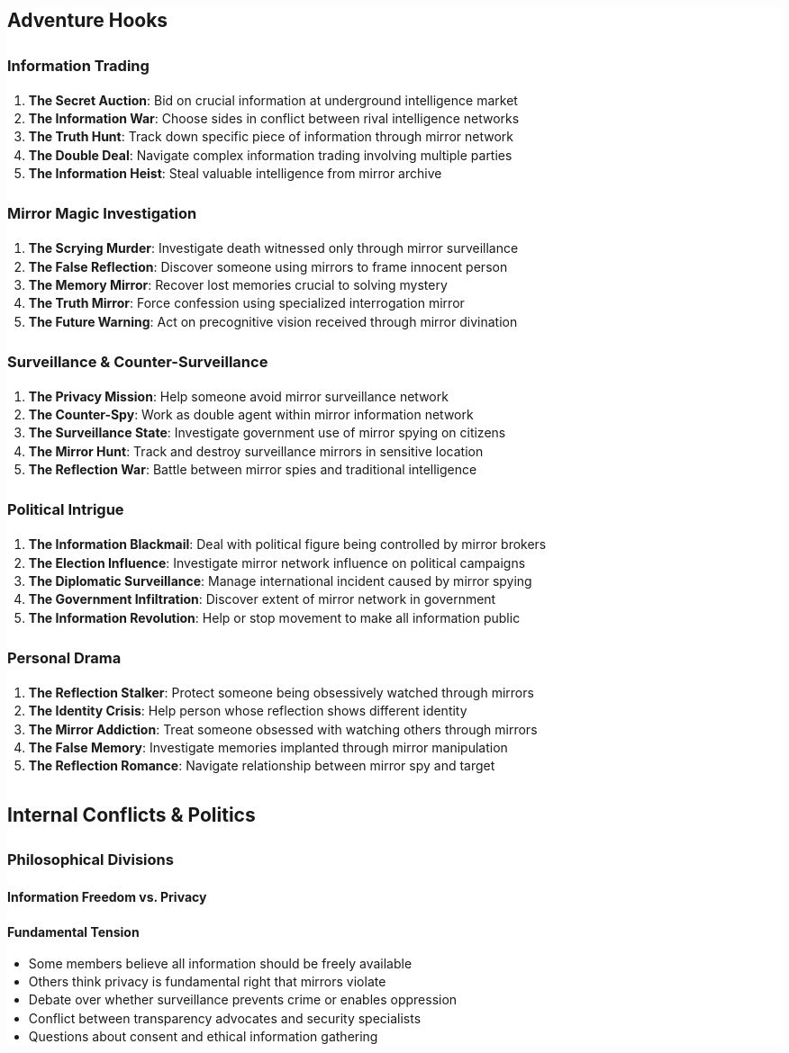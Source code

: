 ## Adventure Hooks

### Information Trading
1. **The Secret Auction**: Bid on crucial information at underground intelligence market
2. **The Information War**: Choose sides in conflict between rival intelligence networks
3. **The Truth Hunt**: Track down specific piece of information through mirror network
4. **The Double Deal**: Navigate complex information trading involving multiple parties
5. **The Information Heist**: Steal valuable intelligence from mirror archive

### Mirror Magic Investigation
1. **The Scrying Murder**: Investigate death witnessed only through mirror surveillance
2. **The False Reflection**: Discover someone using mirrors to frame innocent person
3. **The Memory Mirror**: Recover lost memories crucial to solving mystery
4. **The Truth Mirror**: Force confession using specialized interrogation mirror
5. **The Future Warning**: Act on precognitive vision received through mirror divination

### Surveillance & Counter-Surveillance
1. **The Privacy Mission**: Help someone avoid mirror surveillance network
2. **The Counter-Spy**: Work as double agent within mirror information network
3. **The Surveillance State**: Investigate government use of mirror spying on citizens
4. **The Mirror Hunt**: Track and destroy surveillance mirrors in sensitive location
5. **The Reflection War**: Battle between mirror spies and traditional intelligence

### Political Intrigue
1. **The Information Blackmail**: Deal with political figure being controlled by mirror brokers
2. **The Election Influence**: Investigate mirror network influence on political campaigns
3. **The Diplomatic Surveillance**: Manage international incident caused by mirror spying
4. **The Government Infiltration**: Discover extent of mirror network in government
5. **The Information Revolution**: Help or stop movement to make all information public

### Personal Drama
1. **The Reflection Stalker**: Protect someone being obsessively watched through mirrors
2. **The Identity Crisis**: Help person whose reflection shows different identity
3. **The Mirror Addiction**: Treat someone obsessed with watching others through mirrors
4. **The False Memory**: Investigate memories implanted through mirror manipulation
5. **The Reflection Romance**: Navigate relationship between mirror spy and target

## Internal Conflicts & Politics

### Philosophical Divisions

#### Information Freedom vs. Privacy
**Fundamental Tension**
- Some members believe all information should be freely available
- Others think privacy is fundamental right that mirrors violate
- Debate over whether surveillance prevents crime or enables oppression
- Conflict between transparency advocates and security specialists
- Questions about consent and ethical information gathering
